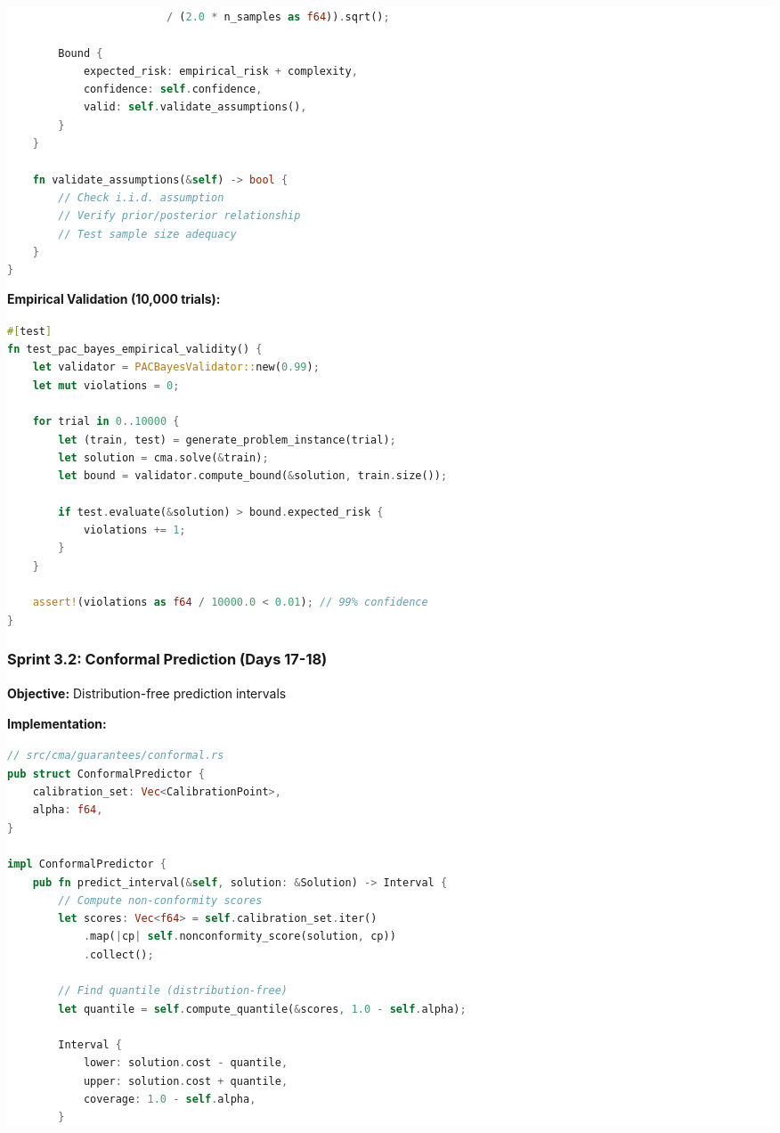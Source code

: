```rust
                         / (2.0 * n_samples as f64)).sqrt();

        Bound {
            expected_risk: empirical_risk + complexity,
            confidence: self.confidence,
            valid: self.validate_assumptions(),
        }
    }

    fn validate_assumptions(&self) -> bool {
        // Check i.i.d. assumption
        // Verify prior/posterior relationship
        // Test sample size adequacy
    }
}
```

**Empirical Validation (10,000 trials):**
```rust
#[test]
fn test_pac_bayes_empirical_validity() {
    let validator = PACBayesValidator::new(0.99);
    let mut violations = 0;

    for trial in 0..10000 {
        let (train, test) = generate_problem_instance(trial);
        let solution = cma.solve(&train);
        let bound = validator.compute_bound(&solution, train.size());

        if test.evaluate(&solution) > bound.expected_risk {
            violations += 1;
        }
    }

    assert!(violations as f64 / 10000.0 < 0.01); // 99% confidence
}
```

### Sprint 3.2: Conformal Prediction (Days 17-18)

**Objective:** Distribution-free prediction intervals

**Implementation:**
```rust
// src/cma/guarantees/conformal.rs
pub struct ConformalPredictor {
    calibration_set: Vec<CalibrationPoint>,
    alpha: f64,
}

impl ConformalPredictor {
    pub fn predict_interval(&self, solution: &Solution) -> Interval {
        // Compute non-conformity scores
        let scores: Vec<f64> = self.calibration_set.iter()
            .map(|cp| self.nonconformity_score(solution, cp))
            .collect();

        // Find quantile (distribution-free)
        let quantile = self.compute_quantile(&scores, 1.0 - self.alpha);

        Interval {
            lower: solution.cost - quantile,
            upper: solution.cost + quantile,
            coverage: 1.0 - self.alpha,
        }
```